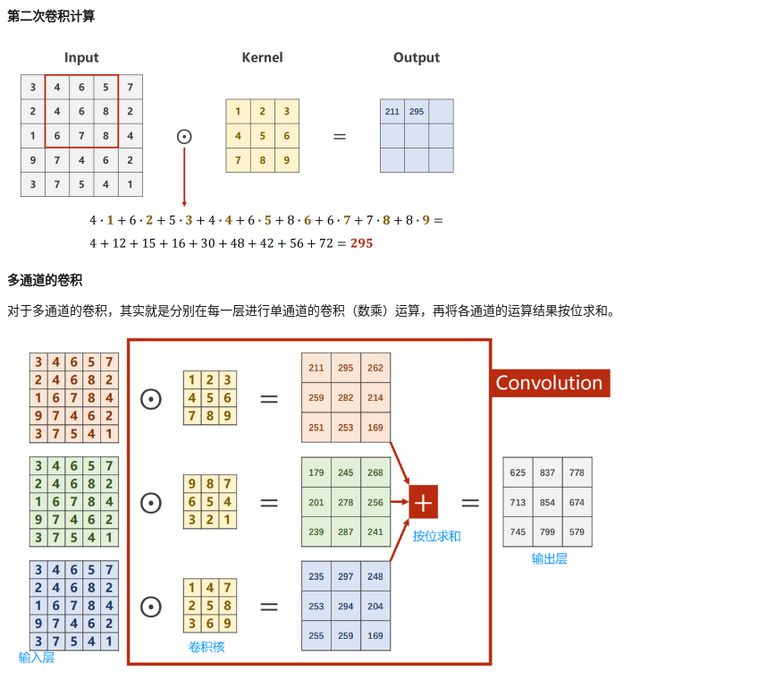 **第二次卷积计算**

<img src="master_studies/PyTorch_Deep_Learning_Practice（By_LiuEr）/mozijie_notebook.assets/image-20250530111118277.png" alt="image-20250530111118277" style="zoom:50%;" />

**多通道的卷积**

对于多通道的卷积，其实就是分别在每一层进行单通道的卷积（数乘）运算，再将各通道的运算结果按位求和。

<img src="master_studies/PyTorch_Deep_Learning_Practice（By_LiuEr）/mozijie_notebook.assets/image-20250530111755037.png" alt="image-20250530111755037" style="zoom:67%;" />
